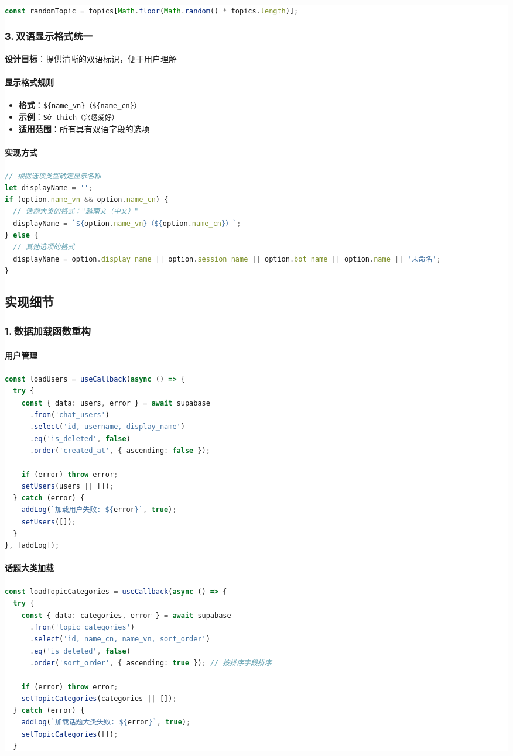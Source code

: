 ```typescript
const randomTopic = topics[Math.floor(Math.random() * topics.length)];
```

### 3. 双语显示格式统一
**设计目标**：提供清晰的双语标识，便于用户理解

#### 显示格式规则
- **格式**：`${name_vn}（${name_cn}）`
- **示例**：`Sở thích（兴趣爱好）`
- **适用范围**：所有具有双语字段的选项

#### 实现方式
```typescript
// 根据选项类型确定显示名称
let displayName = '';
if (option.name_vn && option.name_cn) {
  // 话题大类的格式："越南文（中文）"
  displayName = `${option.name_vn}（${option.name_cn}）`;
} else {
  // 其他选项的格式
  displayName = option.display_name || option.session_name || option.bot_name || option.name || '未命名';
}
```

## 实现细节

### 1. 数据加载函数重构
#### 用户管理
```typescript
const loadUsers = useCallback(async () => {
  try {
    const { data: users, error } = await supabase
      .from('chat_users')
      .select('id, username, display_name')
      .eq('is_deleted', false)
      .order('created_at', { ascending: false });
    
    if (error) throw error;
    setUsers(users || []);
  } catch (error) {
    addLog(`加载用户失败: ${error}`, true);
    setUsers([]);
  }
}, [addLog]);
```

#### 话题大类加载
```typescript
const loadTopicCategories = useCallback(async () => {
  try {
    const { data: categories, error } = await supabase
      .from('topic_categories')
      .select('id, name_cn, name_vn, sort_order')
      .eq('is_deleted', false)
      .order('sort_order', { ascending: true }); // 按排序字段排序
    
    if (error) throw error;
    setTopicCategories(categories || []);
  } catch (error) {
    addLog(`加载话题大类失败: ${error}`, true);
    setTopicCategories([]);
  }
```